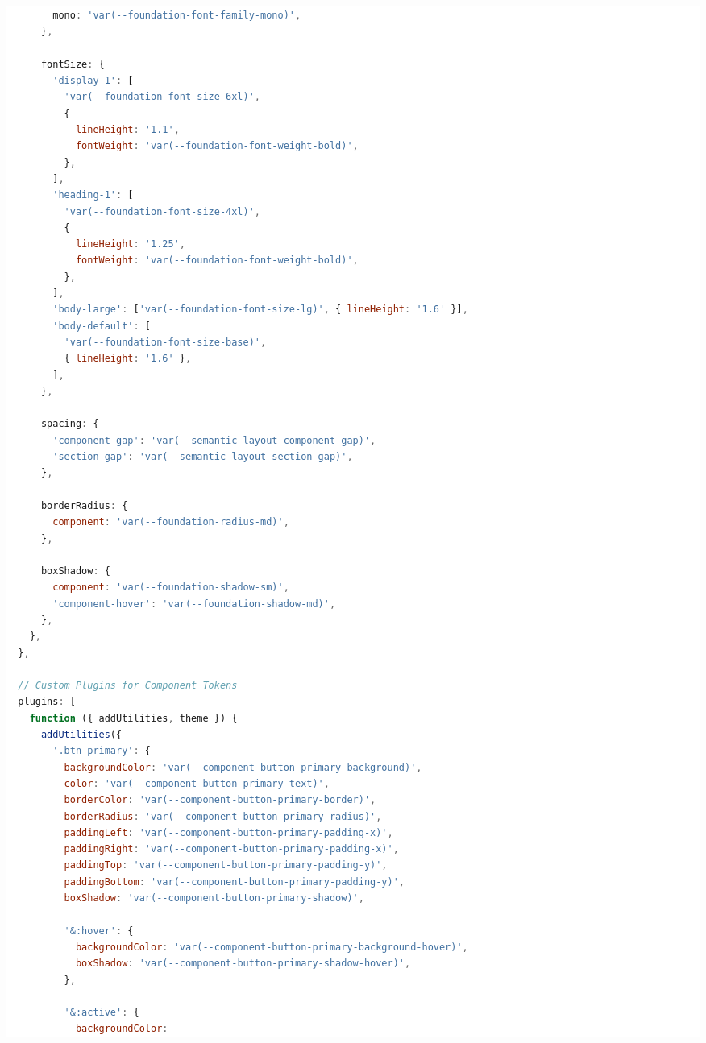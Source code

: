 ```javascript
        mono: 'var(--foundation-font-family-mono)',
      },

      fontSize: {
        'display-1': [
          'var(--foundation-font-size-6xl)',
          {
            lineHeight: '1.1',
            fontWeight: 'var(--foundation-font-weight-bold)',
          },
        ],
        'heading-1': [
          'var(--foundation-font-size-4xl)',
          {
            lineHeight: '1.25',
            fontWeight: 'var(--foundation-font-weight-bold)',
          },
        ],
        'body-large': ['var(--foundation-font-size-lg)', { lineHeight: '1.6' }],
        'body-default': [
          'var(--foundation-font-size-base)',
          { lineHeight: '1.6' },
        ],
      },

      spacing: {
        'component-gap': 'var(--semantic-layout-component-gap)',
        'section-gap': 'var(--semantic-layout-section-gap)',
      },

      borderRadius: {
        component: 'var(--foundation-radius-md)',
      },

      boxShadow: {
        component: 'var(--foundation-shadow-sm)',
        'component-hover': 'var(--foundation-shadow-md)',
      },
    },
  },

  // Custom Plugins for Component Tokens
  plugins: [
    function ({ addUtilities, theme }) {
      addUtilities({
        '.btn-primary': {
          backgroundColor: 'var(--component-button-primary-background)',
          color: 'var(--component-button-primary-text)',
          borderColor: 'var(--component-button-primary-border)',
          borderRadius: 'var(--component-button-primary-radius)',
          paddingLeft: 'var(--component-button-primary-padding-x)',
          paddingRight: 'var(--component-button-primary-padding-x)',
          paddingTop: 'var(--component-button-primary-padding-y)',
          paddingBottom: 'var(--component-button-primary-padding-y)',
          boxShadow: 'var(--component-button-primary-shadow)',

          '&:hover': {
            backgroundColor: 'var(--component-button-primary-background-hover)',
            boxShadow: 'var(--component-button-primary-shadow-hover)',
          },

          '&:active': {
            backgroundColor:
```
